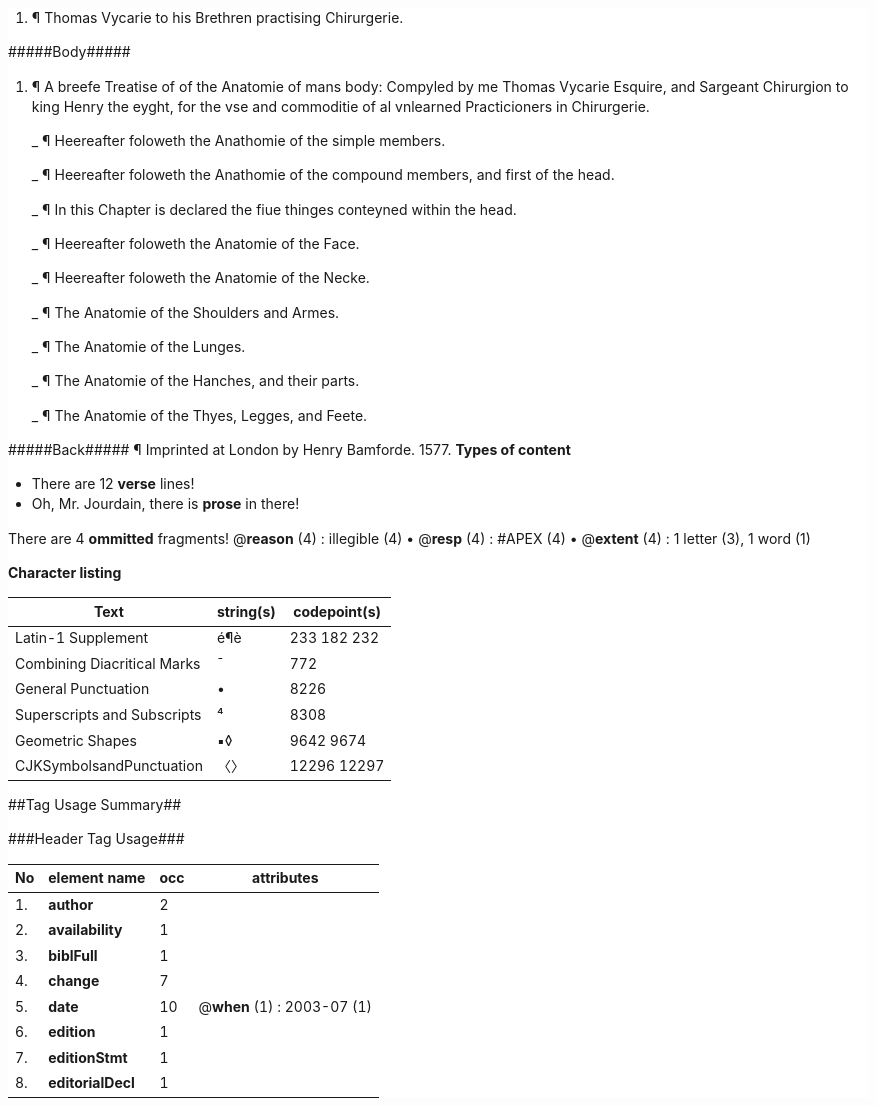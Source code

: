 1. ¶ Thomas Vycarie to his Brethren practising Chirurgerie.

#####Body#####

1. ¶ A breefe Treatise of of the Anatomie of mans body: Compyled by me Thomas Vycarie Esquire, and Sargeant Chirurgion to king Henry the eyght, for the vse and commoditie of al vnlearned Practicioners in Chirurgerie.

    _ ¶ Heereafter foloweth the Anathomie of the simple members.

    _ ¶ Heereafter foloweth the Anathomie of the compound members, and first of the head.

    _ ¶ In this Chapter is declared the fiue thinges conteyned within the head.

    _ ¶ Heereafter foloweth the Anatomie of the Face.

    _ ¶ Heereafter foloweth the Anatomie of the Necke.

    _ ¶ The Anatomie of the Shoulders and Armes.

    _ ¶ The Anatomie of the Lunges.

    _ ¶ The Anatomie of the Hanches, and their parts.

    _ ¶ The Anatomie of the Thyes, Legges, and Feete.

#####Back#####
¶ Imprinted at London by Henry Bamforde. 1577.
**Types of content**

  * There are 12 **verse** lines!
  * Oh, Mr. Jourdain, there is **prose** in there!

There are 4 **ommitted** fragments! 
 @__reason__ (4) : illegible (4)  •  @__resp__ (4) : #APEX (4)  •  @__extent__ (4) : 1 letter (3), 1 word (1)

**Character listing**


|Text|string(s)|codepoint(s)|
|---|---|---|
|Latin-1 Supplement|é¶è|233 182 232|
|Combining             Diacritical Marks|̄|772|
|General Punctuation|•|8226|
|Superscripts             and Subscripts|⁴|8308|
|Geometric Shapes|▪◊|9642 9674|
|CJKSymbolsandPunctuation|〈〉|12296 12297|

##Tag Usage Summary##

###Header Tag Usage###

|No|element name|occ|attributes|
|---|---|---|---|
|1.|__author__|2||
|2.|__availability__|1||
|3.|__biblFull__|1||
|4.|__change__|7||
|5.|__date__|10| @__when__ (1) : 2003-07 (1)|
|6.|__edition__|1||
|7.|__editionStmt__|1||
|8.|__editorialDecl__|1||